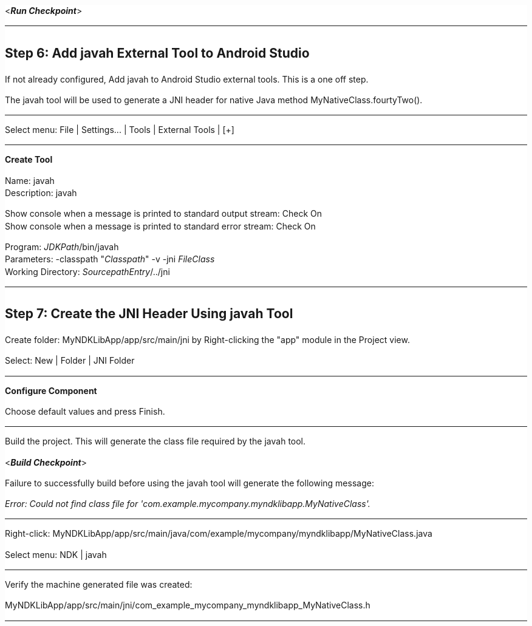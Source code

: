 <***Run Checkpoint***>

---
## Step 6: Add javah External Tool to Android Studio

If not already configured, Add javah to Android Studio external tools. This is a one off step.

The javah tool will be used to generate a JNI header for native Java method MyNativeClass.fourtyTwo().

---
Select menu: File | Settings... | Tools | External Tools | [+]

---
**Create Tool**

Name: javah<br />
Description: javah<br />

Show console when a message is printed to standard output stream: Check On<br />
Show console when a message is printed to standard error stream: Check On<br />

Program: $JDKPath$/bin/javah<br />
Parameters: -classpath "$Classpath$" -v -jni $FileClass$<br />
Working Directory: $SourcepathEntry$/../jni<br />

---
## Step 7: Create the JNI Header Using javah Tool

Create folder: MyNDKLibApp/app/src/main/jni by Right-clicking the "app" module in the Project view.

Select: New | Folder | JNI Folder

---
**Configure Component**

Choose default values and press Finish.

---
Build the project. This will generate the class file required by the javah tool.

<***Build Checkpoint***>

Failure to successfully build before using the javah tool will generate the following message:

*Error: Could not find class file for 'com.example.mycompany.myndklibapp.MyNativeClass'.*

---
Right-click: MyNDKLibApp/app/src/main/java/com/example/mycompany/myndklibapp/MyNativeClass.java

Select menu: NDK | javah

---
Verify the machine generated file was created:

MyNDKLibApp/app/src/main/jni/com_example_mycompany_myndklibapp_MyNativeClass.h

---